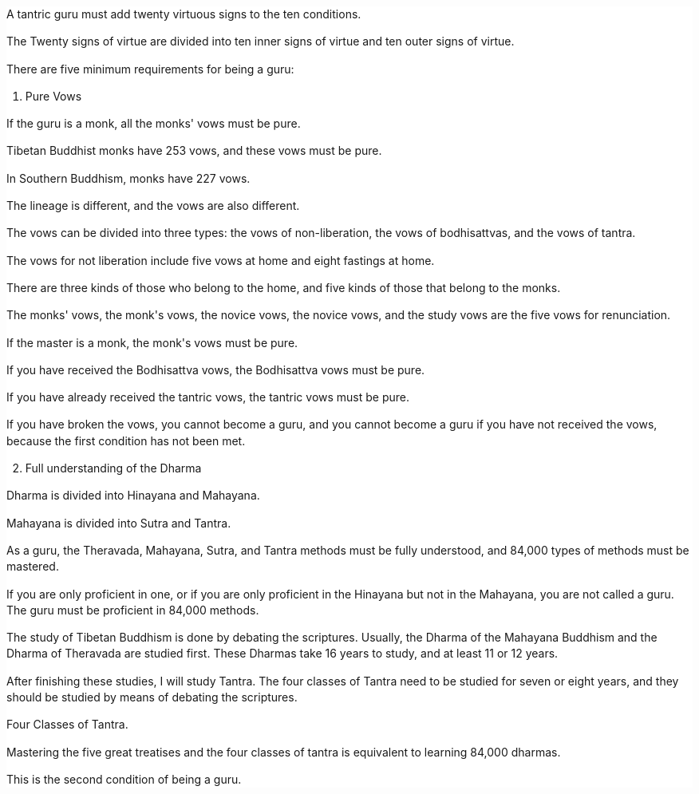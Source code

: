 A tantric guru must add twenty virtuous signs to the ten conditions.

The Twenty signs of virtue are divided into ten inner signs of virtue and ten outer signs of virtue.

There are five minimum requirements for being a guru:

1. Pure Vows

If the guru is a monk, all the monks' vows must be pure.

Tibetan Buddhist monks have 253 vows, and these vows must be pure.

In Southern Buddhism, monks have 227 vows.

The lineage is different, and the vows are also different.

The vows can be divided into three types: the vows of non-liberation, the vows of bodhisattvas, and the vows of tantra.

The vows for not liberation include five vows at home and eight fastings at home.

There are three kinds of those who belong to the home, and five kinds of those that belong to the monks.

The monks' vows, the monk's vows, the novice vows, the novice vows, and the study vows are the five vows for renunciation.

If the master is a monk, the monk's vows must be pure.

If you have received the Bodhisattva vows, the Bodhisattva vows must be pure.

If you have already received the tantric vows, the tantric vows must be pure.

If you have broken the vows, you cannot become a guru, and you cannot become a guru if you have not received the vows, because the first condition has not been met.

2. Full understanding of the Dharma

Dharma is divided into Hinayana and Mahayana.

Mahayana is divided into Sutra and Tantra.

As a guru, the Theravada, Mahayana, Sutra, and Tantra methods must be fully understood, and 84,000 types of methods must be mastered.

If you are only proficient in one, or if you are only proficient in the Hinayana but not in the Mahayana, you are not called a guru. The guru must be proficient in 84,000 methods.

The study of Tibetan Buddhism is done by debating the scriptures. Usually, the Dharma of the Mahayana Buddhism and the Dharma of Theravada are studied first. These Dharmas take 16 years to study, and at least 11 or 12 years.

After finishing these studies, I will study Tantra. The four classes of Tantra need to be studied for seven or eight years, and they should be studied by means of debating the scriptures.

Four Classes of Tantra.

Mastering the five great treatises and the four classes of tantra is equivalent to learning 84,000 dharmas.

This is the second condition of being a guru.

